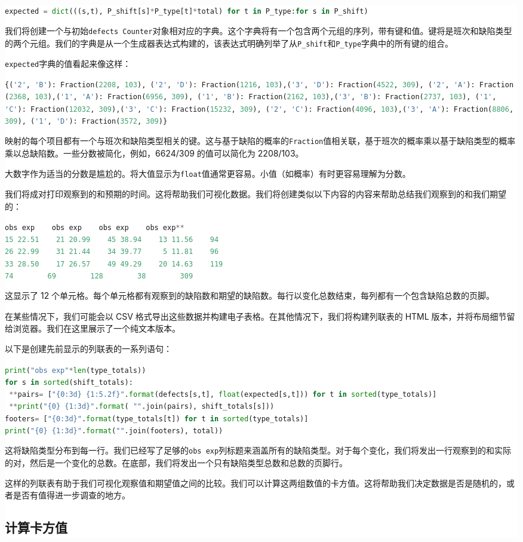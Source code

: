 ```py
expected = dict(((s,t), P_shift[s]*P_type[t]*total) for t in P_type:for s in P_shift)

```

我们将创建一个与初始`defects Counter`对象相对应的字典。这个字典将有一个包含两个元组的序列，带有键和值。键将是班次和缺陷类型的两个元组。我们的字典是从一个生成器表达式构建的，该表达式明确列举了从`P_shift`和`P_type`字典中的所有键的组合。

`expected`字典的值看起来像这样：

```py
{('2', 'B'): Fraction(2208, 103), ('2', 'D'): Fraction(1216, 103),('3', 'D'): Fraction(4522, 309), ('2', 'A'): Fraction(2368, 103),('1', 'A'): Fraction(6956, 309), ('1', 'B'): Fraction(2162, 103),('3', 'B'): Fraction(2737, 103), ('1', 'C'): Fraction(12032, 309),('3', 'C'): Fraction(15232, 309), ('2', 'C'): Fraction(4096, 103),('3', 'A'): Fraction(8806, 309), ('1', 'D'): Fraction(3572, 309)}

```

映射的每个项目都有一个与班次和缺陷类型相关的键。这与基于缺陷的概率的`Fraction`值相关联，基于班次的概率乘以基于缺陷类型的概率乘以总缺陷数。一些分数被简化，例如，6624/309 的值可以简化为 2208/103。

大数字作为适当的分数是尴尬的。将大值显示为`float`值通常更容易。小值（如概率）有时更容易理解为分数。

我们将成对打印观察到的和预期的时间。这将帮助我们可视化数据。我们将创建类似以下内容的内容来帮助总结我们观察到的和我们期望的：

```py
obs exp    obs exp    obs exp    obs exp** 
15 22.51    21 20.99    45 38.94    13 11.56    94
26 22.99    31 21.44    34 39.77     5 11.81    96
33 28.50    17 26.57    49 49.29    20 14.63    119
74        69        128        38        309

```

这显示了 12 个单元格。每个单元格都有观察到的缺陷数和期望的缺陷数。每行以变化总数结束，每列都有一个包含缺陷总数的页脚。

在某些情况下，我们可能会以 CSV 格式导出这些数据并构建电子表格。在其他情况下，我们将构建列联表的 HTML 版本，并将布局细节留给浏览器。我们在这里展示了一个纯文本版本。

以下是创建先前显示的列联表的一系列语句：

```py
print("obs exp"*len(type_totals))
for s in sorted(shift_totals):
 **pairs= ["{0:3d} {1:5.2f}".format(defects[s,t], float(expected[s,t])) for t in sorted(type_totals)]
 **print("{0} {1:3d}".format( "".join(pairs), shift_totals[s]))
footers= ["{0:3d}".format(type_totals[t]) for t in sorted(type_totals)]
print("{0} {1:3d}".format("".join(footers), total))

```

这将缺陷类型分布到每一行。我们已经写了足够的`obs exp`列标题来涵盖所有的缺陷类型。对于每个变化，我们将发出一行观察到的和实际的对，然后是一个变化的总数。在底部，我们将发出一个只有缺陷类型总数和总数的页脚行。

这样的列联表有助于我们可视化观察值和期望值之间的比较。我们可以计算这两组数值的卡方值。这将帮助我们决定数据是否是随机的，或者是否有值得进一步调查的地方。

## 计算卡方值
